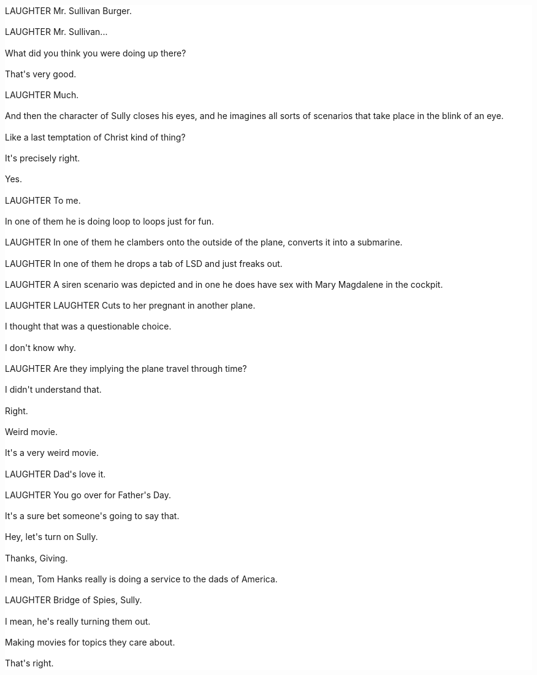 LAUGHTER Mr. Sullivan Burger.

LAUGHTER Mr. Sullivan...

What did you think you were doing up there?

That's very good.

LAUGHTER Much.

And then the character of Sully closes his eyes, and he imagines all sorts of scenarios that take place in the blink of an eye.

Like a last temptation of Christ kind of thing?

It's precisely right.

Yes.

LAUGHTER To me.

In one of them he is doing loop to loops just for fun.

LAUGHTER In one of them he clambers onto the outside of the plane, converts it into a submarine.

LAUGHTER In one of them he drops a tab of LSD and just freaks out.

LAUGHTER A siren scenario was depicted and in one he does have sex with Mary Magdalene in the cockpit.

LAUGHTER LAUGHTER Cuts to her pregnant in another plane.

I thought that was a questionable choice.

I don't know why.

LAUGHTER Are they implying the plane travel through time?

I didn't understand that.

Right.

Weird movie.

It's a very weird movie.

LAUGHTER Dad's love it.

LAUGHTER You go over for Father's Day.

It's a sure bet someone's going to say that.

Hey, let's turn on Sully.

Thanks, Giving.

I mean, Tom Hanks really is doing a service to the dads of America.

LAUGHTER Bridge of Spies, Sully.

I mean, he's really turning them out.

Making movies for topics they care about.

That's right.
